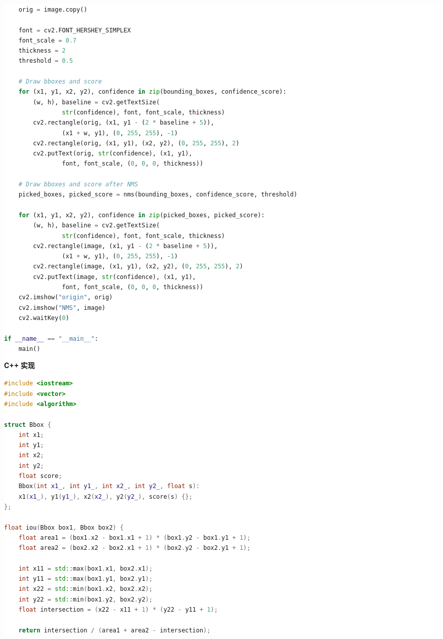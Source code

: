 ```py
    orig = image.copy()

    font = cv2.FONT_HERSHEY_SIMPLEX
    font_scale = 0.7
    thickness = 2
    threshold = 0.5

    # Draw bboxes and score
    for (x1, y1, x2, y2), confidence in zip(bounding_boxes, confidence_score):
        (w, h), baseline = cv2.getTextSize(
                str(confidence), font, font_scale, thickness)
        cv2.rectangle(orig, (x1, y1 - (2 * baseline + 5)),
                (x1 + w, y1), (0, 255, 255), -1)
        cv2.rectangle(orig, (x1, y1), (x2, y2), (0, 255, 255), 2)
        cv2.putText(orig, str(confidence), (x1, y1),
                font, font_scale, (0, 0, 0, thickness))

    # Draw bboxes and score after NMS
    picked_boxes, picked_score = nms(bounding_boxes, confidence_score, threshold)

    for (x1, y1, x2, y2), confidence in zip(picked_boxes, picked_score):
        (w, h), baseline = cv2.getTextSize(
                str(confidence), font, font_scale, thickness)
        cv2.rectangle(image, (x1, y1 - (2 * baseline + 5)),
                (x1 + w, y1), (0, 255, 255), -1)
        cv2.rectangle(image, (x1, y1), (x2, y2), (0, 255, 255), 2)
        cv2.putText(image, str(confidence), (x1, y1),
                font, font_scale, (0, 0, 0, thickness))
    cv2.imshow("origin", orig)
    cv2.imshow("NMS", image)
    cv2.waitKey(0)

if __name__ == "__main__":
    main()
```

**C++ 实现**

```cpp
#include <iostream>
#include <vector>
#include <algorithm>

struct Bbox {
    int x1;
    int y1;
    int x2;
    int y2;
    float score;
    Bbox(int x1_, int y1_, int x2_, int y2_, float s):
	x1(x1_), y1(y1_), x2(x2_), y2(y2_), score(s) {};
};

float iou(Bbox box1, Bbox box2) {
    float area1 = (box1.x2 - box1.x1 + 1) * (box1.y2 - box1.y1 + 1);
    float area2 = (box2.x2 - box2.x1 + 1) * (box2.y2 - box2.y1 + 1);

    int x11 = std::max(box1.x1, box2.x1);
    int y11 = std::max(box1.y1, box2.y1);
    int x22 = std::min(box1.x2, box2.x2);
    int y22 = std::min(box1.y2, box2.y2);
    float intersection = (x22 - x11 + 1) * (y22 - y11 + 1);

    return intersection / (area1 + area2 - intersection);
```